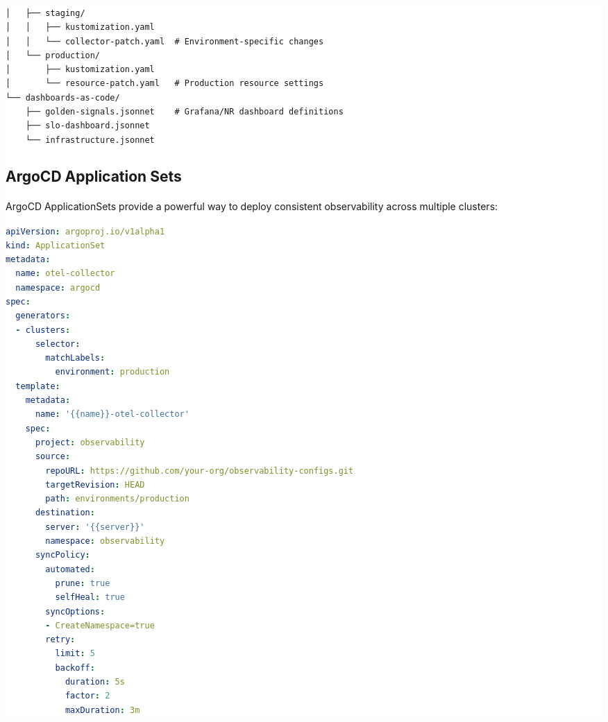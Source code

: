 ```
│   ├── staging/
│   │   ├── kustomization.yaml
│   │   └── collector-patch.yaml  # Environment-specific changes
│   └── production/
│       ├── kustomization.yaml
│       └── resource-patch.yaml   # Production resource settings
└── dashboards-as-code/
    ├── golden-signals.jsonnet    # Grafana/NR dashboard definitions
    ├── slo-dashboard.jsonnet
    └── infrastructure.jsonnet
```

## ArgoCD Application Sets

ArgoCD ApplicationSets provide a powerful way to deploy consistent observability across multiple clusters:



```yaml
apiVersion: argoproj.io/v1alpha1
kind: ApplicationSet
metadata:
  name: otel-collector
  namespace: argocd
spec:
  generators:
  - clusters:
      selector:
        matchLabels:
          environment: production
  template:
    metadata:
      name: '{{name}}-otel-collector'
    spec:
      project: observability
      source:
        repoURL: https://github.com/your-org/observability-configs.git
        targetRevision: HEAD
        path: environments/production
      destination:
        server: '{{server}}'
        namespace: observability
      syncPolicy:
        automated:
          prune: true
          selfHeal: true
        syncOptions:
        - CreateNamespace=true
        retry:
          limit: 5
          backoff:
            duration: 5s
            factor: 2
            maxDuration: 3m
```
